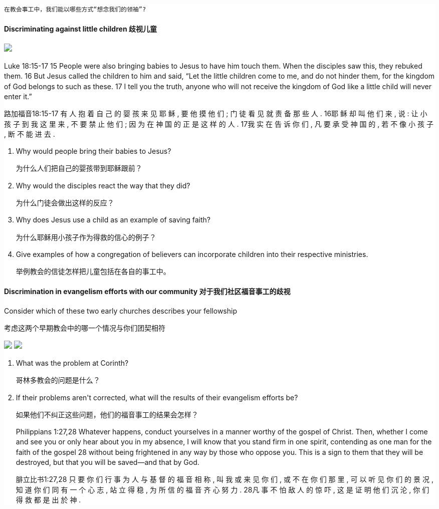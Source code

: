     在教会事工中，我们能以哪些方式“想念我们的领袖”?

#### Discriminating against little children 歧视儿童

![](/images/note/jmx/19-6.jpg#right)

Luke 18:15-17 15 People were also bringing babies to Jesus to have him touch them. When the disciples saw this, they rebuked them. 16 But Jesus called the children to him and said, “Let the little children come to me, and do not hinder them, for the kingdom of God belongs to such as these. 17 I tell you the truth, anyone who will not receive the kingdom of God like a little child will never enter it.”

路加福音18:15-17 有 人 抱 着 自 己 的 婴 孩 来 见 耶 稣 , 要 他 摸 他 们 ; 门 徒 看 见 就 责 备 那 些 人 . 16耶 稣 却 叫 他 们 来 , 说 : 让 小 孩 子 到 我 这 里 来 , 不 要 禁 止 他 们 ; 因 为 在 神 国 的 正 是 这 样 的 人 . 17我 实 在 告 诉 你 们 , 凡 要 承 受 神 国 的 , 若 不 像 小 孩 子 , 断 不 能 进 去 .

1. Why would people bring their babies to Jesus?

    为什么人们把自己的婴孩带到耶稣跟前？

2. Why would the disciples react the way that they did?

    为什么门徒会做出这样的反应？

3. Why does Jesus use a child as an example of saving faith?

    为什么耶稣用小孩子作为得救的信心的例子？

4. Give examples of how a congregation of believers can incorporate children into their respective ministries.

    举例教会的信徒怎样把儿童包括在各自的事工中。

#### Discrimination in evangelism efforts with our community 对于我们社区福音事工的歧视

Consider which of these two early churches describes your fellowship

考虑这两个早期教会中的哪一个情况与你们团契相符

![](/images/note/jmx/19-7.jpg#center)
![](/images/note/jmx/19-8.jpg#center)

1. What was the problem at Corinth?

    哥林多教会的问题是什么？

2. If their problems aren't corrected, what will the results of their evangelism efforts be?

    如果他们不纠正这些问题，他们的福音事工的结果会怎样？

    Philippians 1:27,28 Whatever happens, conduct yourselves in a manner worthy of the gospel of Christ. Then, whether I come and see you or only hear about you in my absence, I will know that you stand firm in one spirit, contending as one man for the faith of the gospel 28 without being frightened in any way by those who oppose you. This is a sign to them that they will be destroyed, but that you will be saved—and that by God.

    腓立比书1:27,28 只 要 你 们 行 事 为 人 与 基 督 的 福 音 相 称 , 叫 我 或 来 见 你 们 , 或 不 在 你 们 那 里 , 可 以 听 见 你 们 的 景 况 , 知 道 你 们 同 有 一 个 心 志 , 站 立 得 稳 , 为 所 信 的 福 音 齐 心 努 力 . 28凡 事 不 怕 敌 人 的 惊 吓 , 这 是 证 明 他 们 沉 沦 , 你 们 得 救 都 是 出 於 神 .
